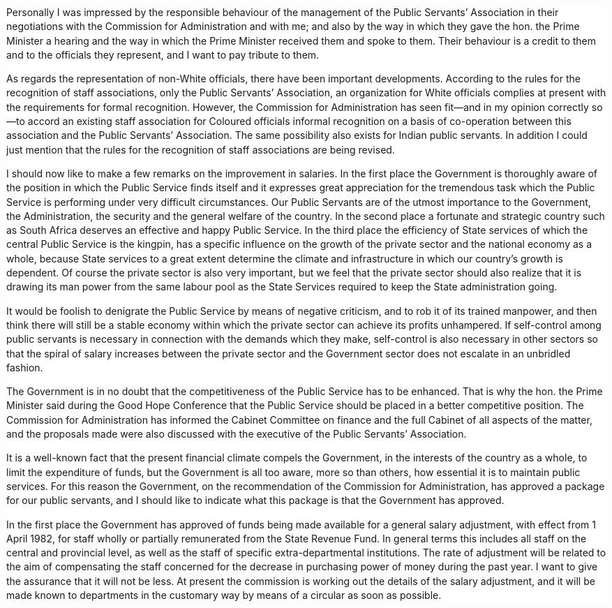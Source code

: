 <p>Personally I was impressed by the responsible behaviour of the management of the Public Servants&#x2019; Association in their negotiations with the Commission for Administration and with me; and also by the way in which they gave the hon. the Prime Minister a hearing and the way in which the Prime Minister received them and spoke to them. Their behaviour is a credit to them and to the officials they represent, and I want to pay tribute to them.</p>

<p>As regards the representation of non-White officials, there have been important developments. According to the rules for the recognition of staff associations, only the Public Servants&#x2019; Association, an organization for White officials complies at present with the requirements for formal recognition. However, the Commission for Administration has seen fit&#x2014;and in my opinion correctly so&#x2014;to accord an existing staff association for Coloured officials informal recognition on a basis of co-operation between this association and the Public Servants&#x2019; Association. The same possibility also exists for Indian public servants. In addition I could just mention that the rules for the recognition of staff associations are being revised.</p>

<p>I should now like to make a few remarks on the improvement in salaries. In the first place the Government is thoroughly aware of the position in which the Public Service finds itself and it expresses great appreciation for the tremendous task which the Public Service is performing under very difficult circumstances. Our Public Servants are of the utmost importance to the Government, the Administration, the security and the general welfare of the country. In the second place a fortunate and strategic country such as South Africa deserves an effective and happy Public Service. In the third place the efficiency of State services of which the central Public Service is the kingpin, has a specific influence on the growth of the private sector and the national economy as a whole, because State services to a great extent determine the climate and infrastructure in which our country&#x2019;s growth is dependent. Of course the private sector is also very important, but we feel that the private sector should also realize that it is drawing its man power from the same labour pool as the State Services required to keep the State administration going.</p>

<p>It would be foolish to denigrate the Public Service by means of negative criticism, and to rob it of its trained manpower, and then think there will still be a stable economy within which the private sector can achieve its profits unhampered. If self-control among public servants is necessary in connection with the demands which they make, self-control is also necessary in other sectors so that the spiral of salary increases between the private sector and the Government sector does not escalate in an unbridled fashion.</p>

<p>The Government is in no doubt that the competitiveness of the Public Service has to be enhanced. That is why the hon. the Prime Minister said during the Good Hope Conference that the Public Service should be placed in a better competitive position. The Commission for Administration has informed the Cabinet Committee on finance and the full Cabinet of all aspects of the matter, and the proposals made were also discussed with the executive of the Public Servants&#x2019; Association.</p>

<p>It is a well-known fact that the present financial climate compels the Government, in the interests of the country as a whole, to limit the expenditure of funds, but the Government is all too aware, more so than others, how essential it is to maintain public services. For this reason the Government, on the recommendation of the Commission for Administration, has approved a package for our public servants, and I should like to indicate what this package is that the Government has approved.</p>

<p>In the first place the Government has approved of funds being made available for a general salary adjustment, with effect from 1 April 1982, for staff wholly or partially remunerated from the State Revenue Fund. In general terms this includes all staff on the central and provincial level, as well as the staff of specific extra-departmental institutions. The rate of adjustment will be related to the aim of compensating the staff concerned for the decrease in purchasing power of money during the past year. I want to give the assurance that it will not be less. At present the commission is working out the details of the salary adjustment, and it will be made known to departments in the <span class="col_213-214" refersTo="page_0131"/>customary way by means of a circular as soon as possible.</p>
